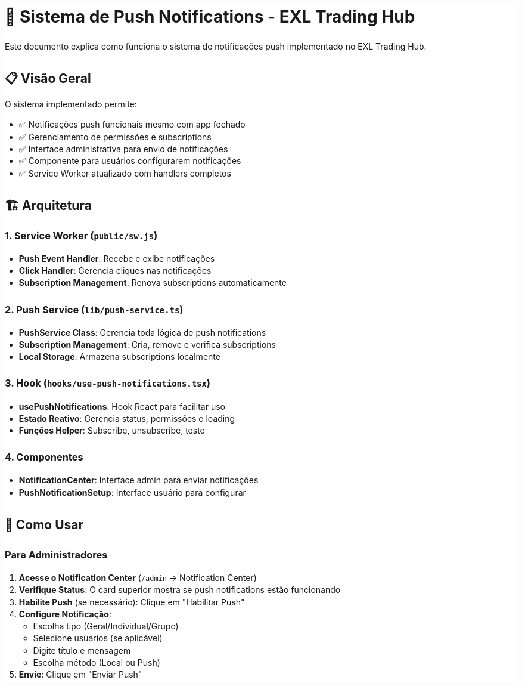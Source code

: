 # 🔔 Sistema de Push Notifications - EXL Trading Hub

Este documento explica como funciona o sistema de notificações push implementado no EXL Trading Hub.

## 📋 Visão Geral

O sistema implementado permite:

- ✅ Notificações push funcionais mesmo com app fechado
- ✅ Gerenciamento de permissões e subscriptions
- ✅ Interface administrativa para envio de notificações
- ✅ Componente para usuários configurarem notificações
- ✅ Service Worker atualizado com handlers completos

## 🏗️ Arquitetura

### 1. Service Worker (`public/sw.js`)

- **Push Event Handler**: Recebe e exibe notificações
- **Click Handler**: Gerencia cliques nas notificações
- **Subscription Management**: Renova subscriptions automaticamente

### 2. Push Service (`lib/push-service.ts`)

- **PushService Class**: Gerencia toda lógica de push notifications
- **Subscription Management**: Cria, remove e verifica subscriptions
- **Local Storage**: Armazena subscriptions localmente

### 3. Hook (`hooks/use-push-notifications.tsx`)

- **usePushNotifications**: Hook React para facilitar uso
- **Estado Reativo**: Gerencia status, permissões e loading
- **Funções Helper**: Subscribe, unsubscribe, teste

### 4. Componentes

- **NotificationCenter**: Interface admin para enviar notificações
- **PushNotificationSetup**: Interface usuário para configurar

## 🚀 Como Usar

### Para Administradores

1. **Acesse o Notification Center** (`/admin` → Notification Center)
2. **Verifique Status**: O card superior mostra se push notifications estão funcionando
3. **Habilite Push** (se necessário): Clique em "Habilitar Push"
4. **Configure Notificação**:
   - Escolha tipo (Geral/Individual/Grupo)
   - Selecione usuários (se aplicável)
   - Digite título e mensagem
   - Escolha método (Local ou Push)
5. **Envie**: Clique em "Enviar Push"
